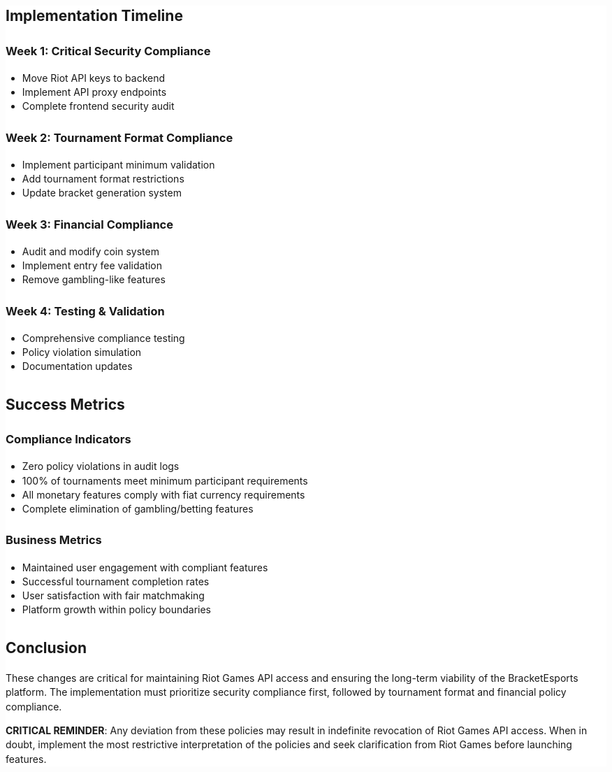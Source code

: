 ## Implementation Timeline

### Week 1: Critical Security Compliance
- Move Riot API keys to backend
- Implement API proxy endpoints
- Complete frontend security audit

### Week 2: Tournament Format Compliance
- Implement participant minimum validation
- Add tournament format restrictions
- Update bracket generation system

### Week 3: Financial Compliance
- Audit and modify coin system
- Implement entry fee validation
- Remove gambling-like features

### Week 4: Testing & Validation
- Comprehensive compliance testing
- Policy violation simulation
- Documentation updates

## Success Metrics

### Compliance Indicators
- Zero policy violations in audit logs
- 100% of tournaments meet minimum participant requirements
- All monetary features comply with fiat currency requirements
- Complete elimination of gambling/betting features

### Business Metrics
- Maintained user engagement with compliant features
- Successful tournament completion rates
- User satisfaction with fair matchmaking
- Platform growth within policy boundaries

## Conclusion

These changes are critical for maintaining Riot Games API access and ensuring the long-term viability of the BracketEsports platform. The implementation must prioritize security compliance first, followed by tournament format and financial policy compliance.

**CRITICAL REMINDER**: Any deviation from these policies may result in indefinite revocation of Riot Games API access. When in doubt, implement the most restrictive interpretation of the policies and seek clarification from Riot Games before launching features.

